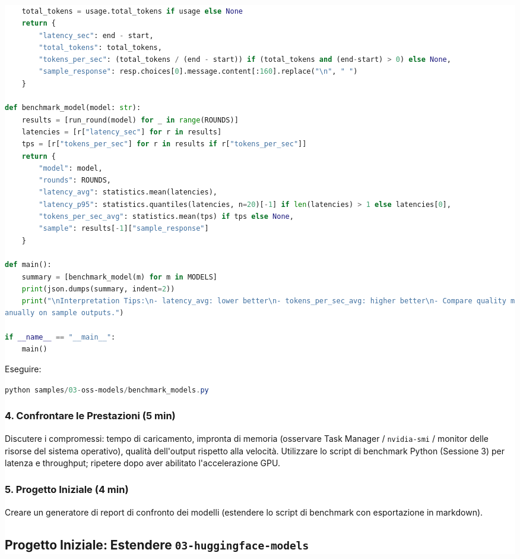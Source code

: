```python
    total_tokens = usage.total_tokens if usage else None
    return {
        "latency_sec": end - start,
        "total_tokens": total_tokens,
        "tokens_per_sec": (total_tokens / (end - start)) if (total_tokens and (end-start) > 0) else None,
        "sample_response": resp.choices[0].message.content[:160].replace("\n", " ")
    }

def benchmark_model(model: str):
    results = [run_round(model) for _ in range(ROUNDS)]
    latencies = [r["latency_sec"] for r in results]
    tps = [r["tokens_per_sec"] for r in results if r["tokens_per_sec"]]
    return {
        "model": model,
        "rounds": ROUNDS,
        "latency_avg": statistics.mean(latencies),
        "latency_p95": statistics.quantiles(latencies, n=20)[-1] if len(latencies) > 1 else latencies[0],
        "tokens_per_sec_avg": statistics.mean(tps) if tps else None,
        "sample": results[-1]["sample_response"]
    }

def main():
    summary = [benchmark_model(m) for m in MODELS]
    print(json.dumps(summary, indent=2))
    print("\nInterpretation Tips:\n- latency_avg: lower better\n- tokens_per_sec_avg: higher better\n- Compare quality manually on sample outputs.")

if __name__ == "__main__":
    main()
```

Eseguire:

```powershell
python samples/03-oss-models/benchmark_models.py
```


### 4. Confrontare le Prestazioni (5 min)

Discutere i compromessi: tempo di caricamento, impronta di memoria (osservare Task Manager / `nvidia-smi` / monitor delle risorse del sistema operativo), qualità dell'output rispetto alla velocità. Utilizzare lo script di benchmark Python (Sessione 3) per latenza e throughput; ripetere dopo aver abilitato l'accelerazione GPU.

### 5. Progetto Iniziale (4 min)

Creare un generatore di report di confronto dei modelli (estendere lo script di benchmark con esportazione in markdown).

## Progetto Iniziale: Estendere `03-huggingface-models`

